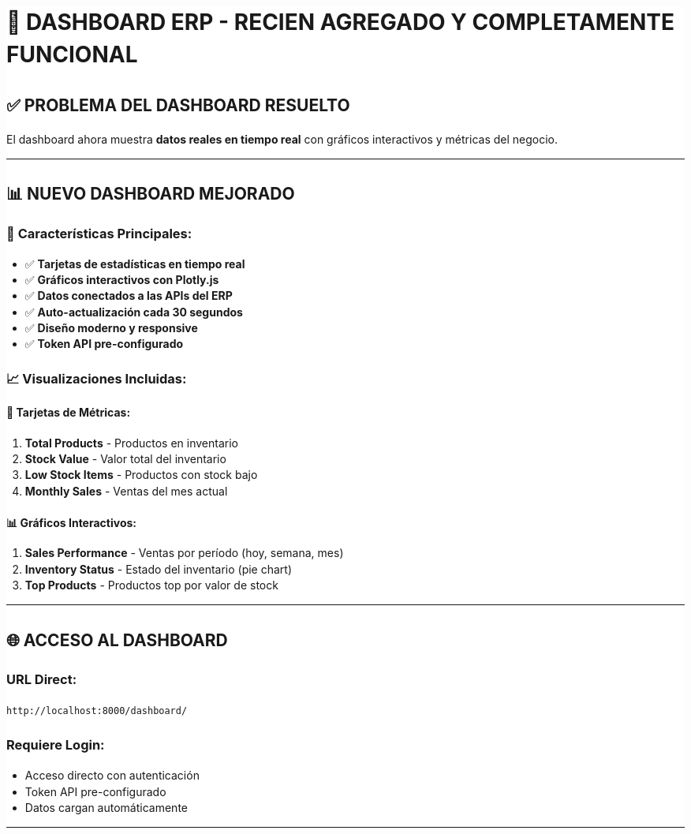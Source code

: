 # 🎉 DASHBOARD ERP - RECIEN AGREGADO Y COMPLETAMENTE FUNCIONAL

## ✅ **PROBLEMA DEL DASHBOARD RESUELTO**

El dashboard ahora muestra **datos reales en tiempo real** con gráficos interactivos y métricas del negocio.

---

## 📊 **NUEVO DASHBOARD MEJORADO**

### 🌟 **Características Principales:**
- ✅ **Tarjetas de estadísticas en tiempo real**
- ✅ **Gráficos interactivos con Plotly.js**
- ✅ **Datos conectados a las APIs del ERP**
- ✅ **Auto-actualización cada 30 segundos**
- ✅ **Diseño moderno y responsive**
- ✅ **Token API pre-configurado**

### 📈 **Visualizaciones Incluidas:**

#### 🔢 **Tarjetas de Métricas:**
1. **Total Products** - Productos en inventario
2. **Stock Value** - Valor total del inventario
3. **Low Stock Items** - Productos con stock bajo
4. **Monthly Sales** - Ventas del mes actual

#### 📊 **Gráficos Interactivos:**
1. **Sales Performance** - Ventas por período (hoy, semana, mes)
2. **Inventory Status** - Estado del inventario (pie chart)
3. **Top Products** - Productos top por valor de stock

---

## 🌐 **ACCESO AL DASHBOARD**

### **URL Direct:**
```
http://localhost:8000/dashboard/
```

### **Requiere Login:**
- Acceso directo con autenticación
- Token API pre-configurado
- Datos cargan automáticamente

---
